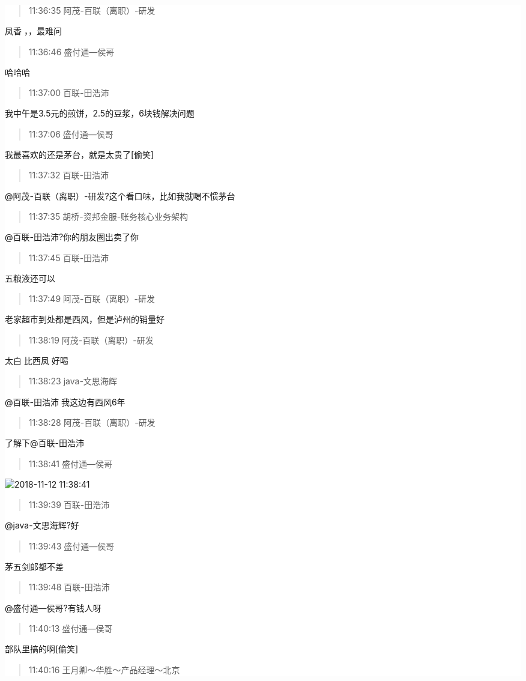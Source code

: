 > 11:36:35  阿茂-百联（离职）-研发  
   
凤香 ，，最难问  
   
> 11:36:46  盛付通—侯哥  
   
哈哈哈  
   
> 11:37:00  百联-田浩沛  
   
我中午是3.5元的煎饼，2.5的豆浆，6块钱解决问题  
   
> 11:37:06  盛付通—侯哥  
   
我最喜欢的还是茅台，就是太贵了[偷笑]  
   
> 11:37:32  百联-田浩沛  
   
@阿茂-百联（离职）-研发?这个看口味，比如我就喝不惯茅台  
   
> 11:37:35  胡桥-资邦金服-账务核心业务架构  
   
@百联-田浩沛?你的朋友圈出卖了你  
   
> 11:37:45  百联-田浩沛  
   
五粮液还可以  
   
> 11:37:49  阿茂-百联（离职）-研发  
   
老家超市到处都是西风，但是泸州的销量好  
   
> 11:38:19  阿茂-百联（离职）-研发  
   
太白 比西凤 好喝  
   
> 11:38:23  java-文思海辉  
   
@百联-田浩沛 我这边有西风6年  
   
> 11:38:28  阿茂-百联（离职）-研发  
   
了解下@百联-田浩沛   
   
> 11:38:41  盛付通—侯哥  
   
![2018-11-12 11:38:41](http://static.cocolian.cn/img/20181112_113841.png) 
   
> 11:39:39  百联-田浩沛  
   
@java-文思海辉?好  
   
> 11:39:43  盛付通—侯哥  
   
茅五剑郎都不差  
   
> 11:39:48  百联-田浩沛  
   
@盛付通—侯哥?有钱人呀  
   
> 11:40:13  盛付通—侯哥  
   
部队里搞的啊[偷笑]  
   
> 11:40:16  王月卿～华胜～产品经理～北京  
   